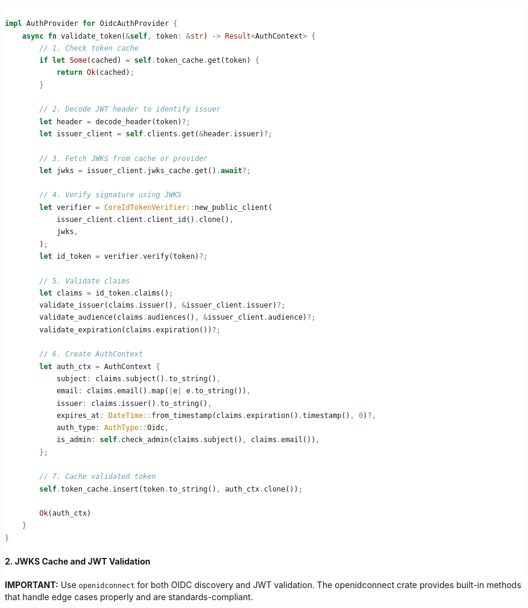 ```rust

impl AuthProvider for OidcAuthProvider {
    async fn validate_token(&self, token: &str) -> Result<AuthContext> {
        // 1. Check token cache
        if let Some(cached) = self.token_cache.get(token) {
            return Ok(cached);
        }

        // 2. Decode JWT header to identify issuer
        let header = decode_header(token)?;
        let issuer_client = self.clients.get(&header.issuer)?;

        // 3. Fetch JWKS from cache or provider
        let jwks = issuer_client.jwks_cache.get().await?;

        // 4. Verify signature using JWKS
        let verifier = CoreIdTokenVerifier::new_public_client(
            issuer_client.client.client_id().clone(),
            jwks,
        );
        let id_token = verifier.verify(token)?;

        // 5. Validate claims
        let claims = id_token.claims();
        validate_issuer(claims.issuer(), &issuer_client.issuer)?;
        validate_audience(claims.audiences(), &issuer_client.audience)?;
        validate_expiration(claims.expiration())?;

        // 6. Create AuthContext
        let auth_ctx = AuthContext {
            subject: claims.subject().to_string(),
            email: claims.email().map(|e| e.to_string()),
            issuer: claims.issuer().to_string(),
            expires_at: DateTime::from_timestamp(claims.expiration().timestamp(), 0)?,
            auth_type: AuthType::Oidc,
            is_admin: self.check_admin(claims.subject(), claims.email()),
        };

        // 7. Cache validated token
        self.token_cache.insert(token.to_string(), auth_ctx.clone());

        Ok(auth_ctx)
    }
}
```

#### 2. JWKS Cache and JWT Validation

**IMPORTANT:** Use `openidconnect` for both OIDC discovery and JWT validation. The openidconnect crate provides built-in methods that handle edge cases properly and are standards-compliant.
